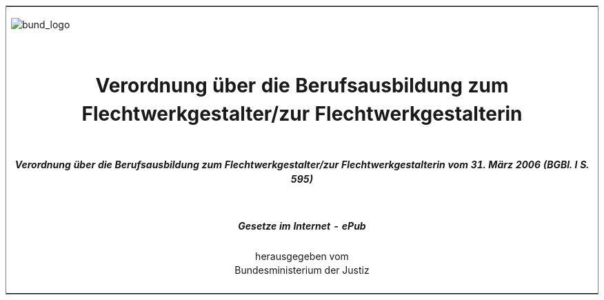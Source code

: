 <span id="DECKBLATT.html"></span>

<table border="0" frame="border" width="100%">

<tr valign="top">

<td align="left">

![bund\_logo](BfJ_2021_Web_de_de.gif)

</td>

<td align="right">

 

</td>

</tr>

<tr align="center" valign="middle">

<td colspan="2">

# Verordnung über die Berufsausbildung zum Flechtwerkgestalter/zur Flechtwerkgestalterin

</td>

</tr>

<tr align="center" valign="middle">

<td colspan="2">

##### Verordnung über die Berufsausbildung zum Flechtwerkgestalter/zur Flechtwerkgestalterin vom 31. März 2006 (BGBl. I S. 595)

</td>

</tr>

<tr align="center" valign="middle">

<td colspan="2">

  
  

##### Gesetze im Internet - ePub  
  
herausgegeben vom  
Bundesministerium der Justiz

</td>

</tr>

<tr align="center" valign="bottom">

<td colspan="2">
